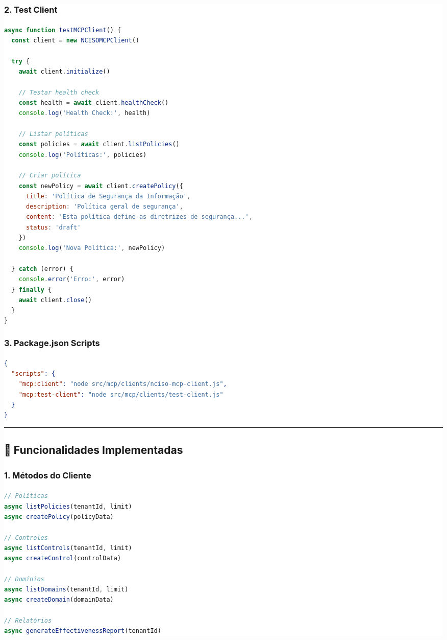 ### **2. Test Client**
```javascript
async function testMCPClient() {
  const client = new NCISOMCPClient()
  
  try {
    await client.initialize()
    
    // Testar health check
    const health = await client.healthCheck()
    console.log('Health Check:', health)
    
    // Listar políticas
    const policies = await client.listPolicies()
    console.log('Políticas:', policies)
    
    // Criar política
    const newPolicy = await client.createPolicy({
      title: 'Política de Segurança da Informação',
      description: 'Política geral de segurança',
      content: 'Esta política define as diretrizes de segurança...',
      status: 'draft'
    })
    console.log('Nova Política:', newPolicy)
    
  } catch (error) {
    console.error('Erro:', error)
  } finally {
    await client.close()
  }
}
```

### **3. Package.json Scripts**
```json
{
  "scripts": {
    "mcp:client": "node src/mcp/clients/nciso-mcp-client.js",
    "mcp:test-client": "node src/mcp/clients/test-client.js"
  }
}
```

---

## 🎨 **Funcionalidades Implementadas**

### **1. Métodos do Cliente**
```javascript
// Políticas
async listPolicies(tenantId, limit)
async createPolicy(policyData)

// Controles
async listControls(tenantId, limit)
async createControl(controlData)

// Domínios
async listDomains(tenantId, limit)
async createDomain(domainData)

// Relatórios
async generateEffectivenessReport(tenantId)
```